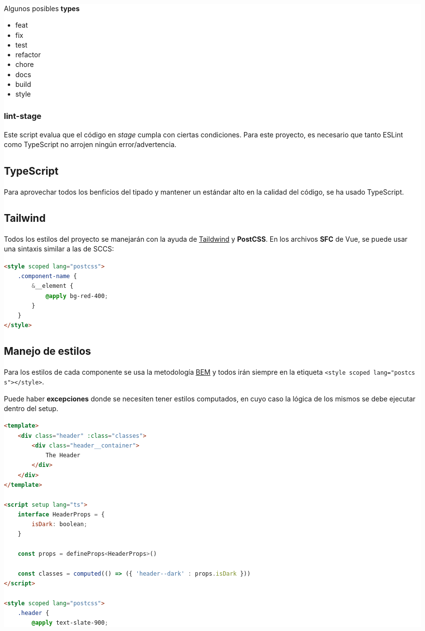 Algunos posibles **types**

- feat
- fix
- test
- refactor
- chore
- docs
- build
- style

### lint-stage

Este script evalua que el código en *stage* cumpla con ciertas condiciones. Para este proyecto, es necesario que tanto ESLint como TypeScript no arrojen ningún error/advertencia.

## TypeScript

Para aprovechar todos los benficios del tipado y mantener un estándar alto en la calidad del código, se ha usado TypeScript.

## Tailwind

Todos los estilos del proyecto se manejarán con la ayuda de [Taildwind](https://tailwindcss.com/) y **PostCSS**. En los archivos **SFC** de Vue, se puede usar una sintaxis similar a las de SCCS:

```html
<style scoped lang="postcss">
    .component-name {
        &__element {
            @apply bg-red-400;
        }
    }
</style>
```

## Manejo de estilos

Para los estilos de cada componente se usa la metodología [BEM](https://getbem.com/) y todos irán siempre en la etiqueta `<style scoped lang="postcss"></style>`.

Puede haber **excepciones** donde se necesiten tener estilos computados, en cuyo caso la lógica de los mismos se debe ejecutar dentro del setup.

```html
<template>
    <div class="header" :class="classes">
        <div class="header__container">
            The Header
        </div>
    </div>
</template>

<script setup lang="ts">
    interface HeaderProps = {
        isDark: boolean;
    } 

    const props = defineProps<HeaderProps>()

    const classes = computed(() => ({ 'header--dark' : props.isDark }))
</script>

<style scoped lang="postcss">
    .header {
        @apply text-slate-900;
```